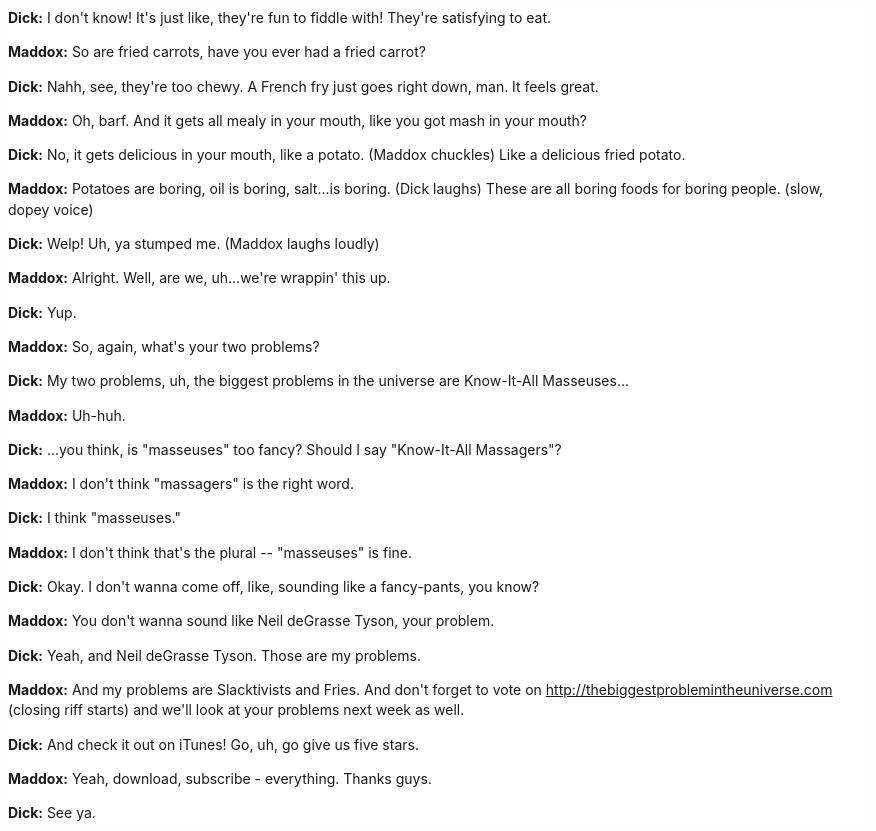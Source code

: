 **Dick:** I don't know! It's just like, they're fun to fiddle with! They're satisfying to eat.

**Maddox:** So are fried carrots, have you ever had a fried carrot?

**Dick:** Nahh, see, they're too chewy. A French fry just goes right down, man. It feels great.

**Maddox:** Oh, barf. And it gets all mealy in your mouth, like you got mash in your mouth?

**Dick:** No, it gets delicious in your mouth, like a potato. (Maddox chuckles) Like a delicious fried potato.

**Maddox:** Potatoes are boring, oil is boring, salt...is boring. (Dick laughs) These are all boring foods for boring people. (slow, dopey voice)

**Dick:** Welp! Uh, ya stumped me. (Maddox laughs loudly)

**Maddox:** Alright. Well, are we, uh...we're wrappin' this up.

**Dick:** Yup.

**Maddox:** So, again, what's your two problems?

**Dick:** My two problems, uh, the biggest problems in the universe are Know-It-All Masseuses...

**Maddox:** Uh-huh.

**Dick:** ...you think, is "masseuses" too fancy? Should I say "Know-It-All Massagers"?

**Maddox:** I don't think "massagers" is the right word.

**Dick:** I think "masseuses."

**Maddox:** I don't think that's the plural -- "masseuses" is fine.

**Dick:** Okay. I don't wanna come off, like, sounding like a fancy-pants, you know?

**Maddox:** You don't wanna sound like Neil deGrasse Tyson, your problem.

**Dick:** Yeah, and Neil deGrasse Tyson. Those are my problems.

**Maddox:** And my problems are Slacktivists and Fries. And don't forget to vote on http://thebiggestproblemintheuniverse.com (closing riff starts) and we'll look at your problems next week as well.

**Dick:** And check it out on iTunes! Go, uh, go give us five stars.

**Maddox:** Yeah, download, subscribe - everything. Thanks guys.

**Dick:** See ya.

